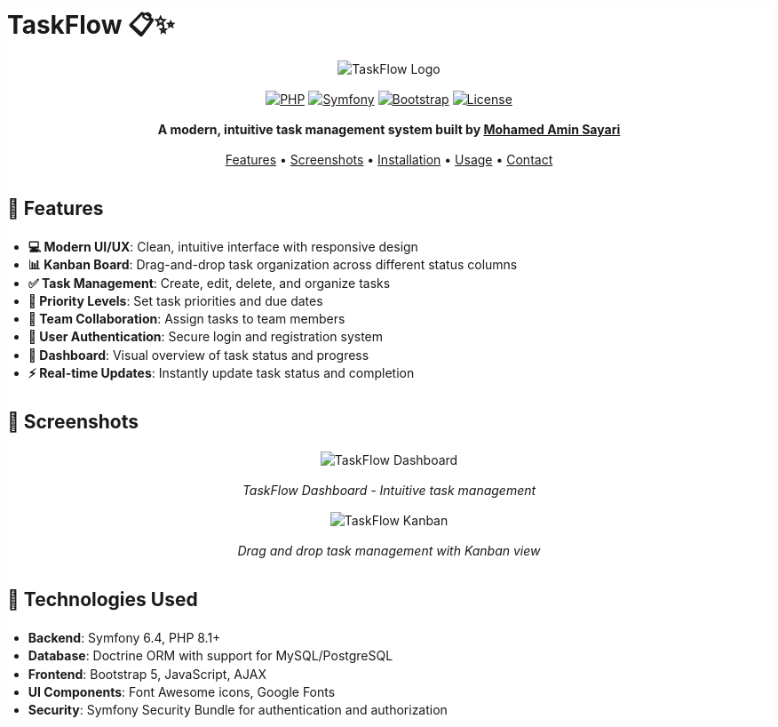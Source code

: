 # TaskFlow 📋✨

<div align="center">

![TaskFlow Logo](https://placehold.co/800x200/5D5FEF/FFFFFF?text=TaskFlow)

[![PHP](https://img.shields.io/badge/PHP-8.1+-777BB4.svg?style=for-the-badge&logo=php&logoColor=white)](https://php.net)
[![Symfony](https://img.shields.io/badge/Symfony-6.4-000000.svg?style=for-the-badge&logo=symfony&logoColor=white)](https://symfony.com)
[![Bootstrap](https://img.shields.io/badge/Bootstrap-5-7952B3.svg?style=for-the-badge&logo=bootstrap&logoColor=white)](https://getbootstrap.com)
[![License](https://img.shields.io/badge/License-MIT-yellow.svg?style=for-the-badge)](LICENSE)

**A modern, intuitive task management system built by [Mohamed Amin Sayari](https://github.com/kaaboura12)**

[Features](#features) • [Screenshots](#screenshots) • [Installation](#installation) • [Usage](#usage) • [Contact](#contact)

</div>

## 🚀 Features

- **💻 Modern UI/UX**: Clean, intuitive interface with responsive design
- **📊 Kanban Board**: Drag-and-drop task organization across different status columns
- **✅ Task Management**: Create, edit, delete, and organize tasks
- **🔔 Priority Levels**: Set task priorities and due dates
- **👥 Team Collaboration**: Assign tasks to team members
- **🔐 User Authentication**: Secure login and registration system
- **📱 Dashboard**: Visual overview of task status and progress
- **⚡ Real-time Updates**: Instantly update task status and completion

## 📸 Screenshots

<div align="center">
  <img src="https://placehold.co/800x400/5D5FEF/FFFFFF?text=TaskFlow+Dashboard" alt="TaskFlow Dashboard" width="600px">
  <p><em>TaskFlow Dashboard - Intuitive task management</em></p>

  <img src="https://placehold.co/800x400/5D5FEF/FFFFFF?text=TaskFlow+Kanban" alt="TaskFlow Kanban" width="600px">
  <p><em>Drag and drop task management with Kanban view</em></p>
</div>

## 🔧 Technologies Used

- **Backend**: Symfony 6.4, PHP 8.1+
- **Database**: Doctrine ORM with support for MySQL/PostgreSQL
- **Frontend**: Bootstrap 5, JavaScript, AJAX
- **UI Components**: Font Awesome icons, Google Fonts
- **Security**: Symfony Security Bundle for authentication and authorization
